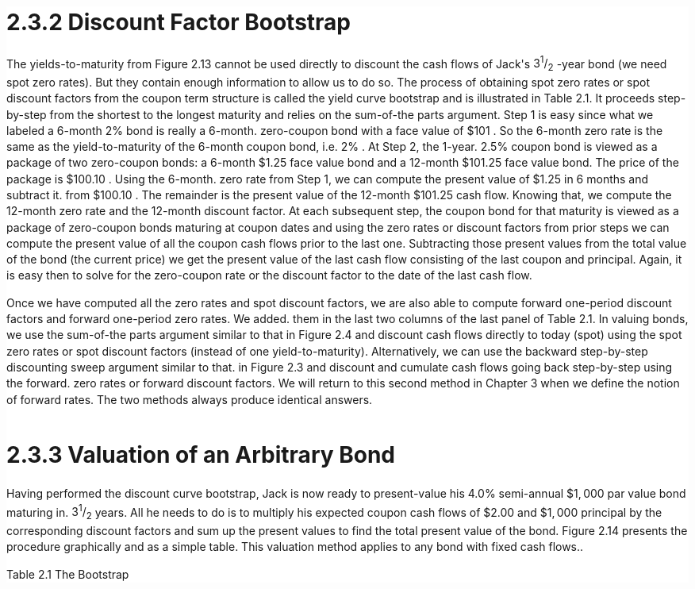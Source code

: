 # 2.3.2 Discount Factor Bootstrap  

The yields-to-maturity from Figure 2.13 cannot be used directly to discount the cash flows of Jack's $3^{1}/_{2}$ -year bond (we need spot zero rates). But they contain enough information to allow us to do so. The process of obtaining spot zero rates or spot discount factors from the coupon term structure is called the yield curve bootstrap and is illustrated in Table 2.1. It proceeds step-by-step from the shortest to the longest maturity and relies on the sum-of-the parts argument. Step 1 is easy since what we labeled a 6-month $2\%$ bond is really a 6-month. zero-coupon bond with a face value of $\$101$ . So the 6-month zero rate is the same as the yield-to-maturity of the 6-month coupon bond, i.e. $2\%$ . At Step 2, the 1-year. $2.5\%$ coupon bond is viewed as a package of two zero-coupon bonds: a 6-month $\$1.25$ face value bond and a 12-month $\$101.25$ face value bond. The price of the package is $\$100.10$ . Using the 6-month. zero rate from Step 1, we can compute the present value of $\$1.25$ in 6 months and subtract it. from $\$100.10$ . The remainder is the present value of the 12-month $\$101.25$ cash flow. Knowing that, we compute the 12-month zero rate and the 12-month discount factor. At each subsequent step, the coupon bond for that maturity is viewed as a package of zero-coupon bonds maturing at coupon dates and using the zero rates or discount factors from prior steps we can compute the present value of all the coupon cash flows prior to the last one. Subtracting those present values from the total value of the bond (the current price) we get the present value of the last cash flow consisting of the last coupon and principal. Again, it is easy then to solve for the zero-coupon rate or the discount factor to the date of the last cash flow.  

Once we have computed all the zero rates and spot discount factors, we are also able to compute forward one-period discount factors and forward one-period zero rates. We added. them in the last two columns of the last panel of Table 2.1. In valuing bonds, we use the sum-of-the parts argument similar to that in Figure 2.4 and discount cash flows directly to today (spot) using the spot zero rates or spot discount factors (instead of one yield-to-maturity). Alternatively, we can use the backward step-by-step discounting sweep argument similar to that. in Figure 2.3 and discount and cumulate cash flows going back step-by-step using the forward. zero rates or forward discount factors. We will return to this second method in Chapter 3 when we define the notion of forward rates. The two methods always produce identical answers.  

# 2.3.3 Valuation of an Arbitrary Bond  

Having performed the discount curve bootstrap, Jack is now ready to present-value his $4.0\%$ semi-annual $\$1,000$ par value bond maturing in. $3^{1}/_{2}$ years. All he needs to do is to multiply his expected coupon cash flows of $\$2.00$ and $\$1,000$ principal by the corresponding discount factors and sum up the present values to find the total present value of the bond. Figure 2.14 presents the procedure graphically and as a simple table. This valuation method applies to any bond with fixed cash flows..  

Table 2.1 The Bootstrap   

